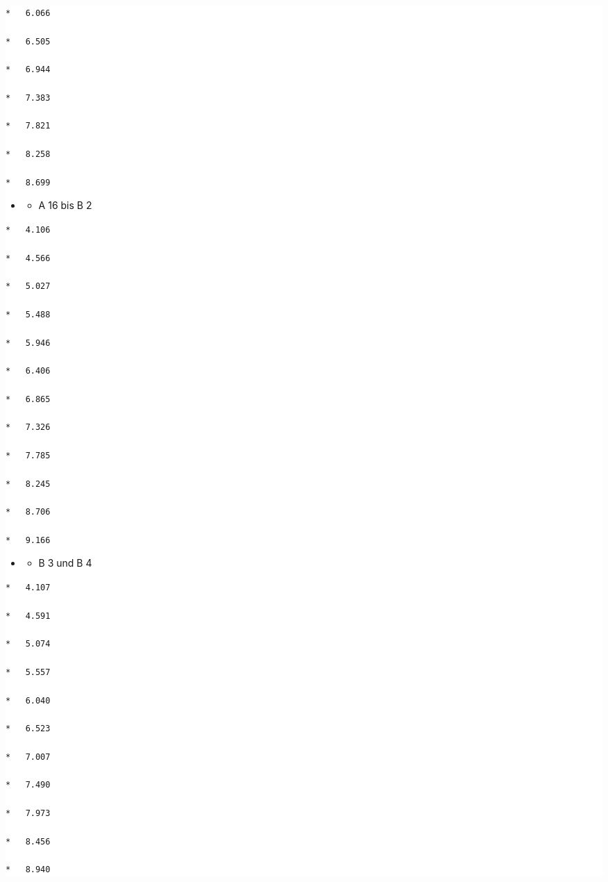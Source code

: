     *   6.066

    *   6.505

    *   6.944

    *   7.383

    *   7.821

    *   8.258

    *   8.699


*    *   A 16 bis B 2

    *   4.106

    *   4.566

    *   5.027

    *   5.488

    *   5.946

    *   6.406

    *   6.865

    *   7.326

    *   7.785

    *   8.245

    *   8.706

    *   9.166


*    *   B 3 und B 4

    *   4.107

    *   4.591

    *   5.074

    *   5.557

    *   6.040

    *   6.523

    *   7.007

    *   7.490

    *   7.973

    *   8.456

    *   8.940
